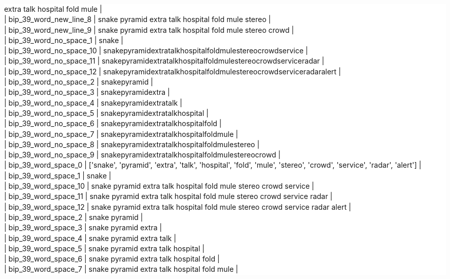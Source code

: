 extra
talk
hospital
fold
mule |  
| bip_39_word_new_line_8 | snake
pyramid
extra
talk
hospital
fold
mule
stereo |  
| bip_39_word_new_line_9 | snake
pyramid
extra
talk
hospital
fold
mule
stereo
crowd |  
| bip_39_word_no_space_1 | snake |  
| bip_39_word_no_space_10 | snakepyramidextratalkhospitalfoldmulestereocrowdservice |  
| bip_39_word_no_space_11 | snakepyramidextratalkhospitalfoldmulestereocrowdserviceradar |  
| bip_39_word_no_space_12 | snakepyramidextratalkhospitalfoldmulestereocrowdserviceradaralert |  
| bip_39_word_no_space_2 | snakepyramid |  
| bip_39_word_no_space_3 | snakepyramidextra |  
| bip_39_word_no_space_4 | snakepyramidextratalk |  
| bip_39_word_no_space_5 | snakepyramidextratalkhospital |  
| bip_39_word_no_space_6 | snakepyramidextratalkhospitalfold |  
| bip_39_word_no_space_7 | snakepyramidextratalkhospitalfoldmule |  
| bip_39_word_no_space_8 | snakepyramidextratalkhospitalfoldmulestereo |  
| bip_39_word_no_space_9 | snakepyramidextratalkhospitalfoldmulestereocrowd |  
| bip_39_word_space_0 | ['snake', 'pyramid', 'extra', 'talk', 'hospital', 'fold', 'mule', 'stereo', 'crowd', 'service', 'radar', 'alert'] |  
| bip_39_word_space_1 | snake |  
| bip_39_word_space_10 | snake pyramid extra talk hospital fold mule stereo crowd service |  
| bip_39_word_space_11 | snake pyramid extra talk hospital fold mule stereo crowd service radar |  
| bip_39_word_space_12 | snake pyramid extra talk hospital fold mule stereo crowd service radar alert |  
| bip_39_word_space_2 | snake pyramid |  
| bip_39_word_space_3 | snake pyramid extra |  
| bip_39_word_space_4 | snake pyramid extra talk |  
| bip_39_word_space_5 | snake pyramid extra talk hospital |  
| bip_39_word_space_6 | snake pyramid extra talk hospital fold |  
| bip_39_word_space_7 | snake pyramid extra talk hospital fold mule |  